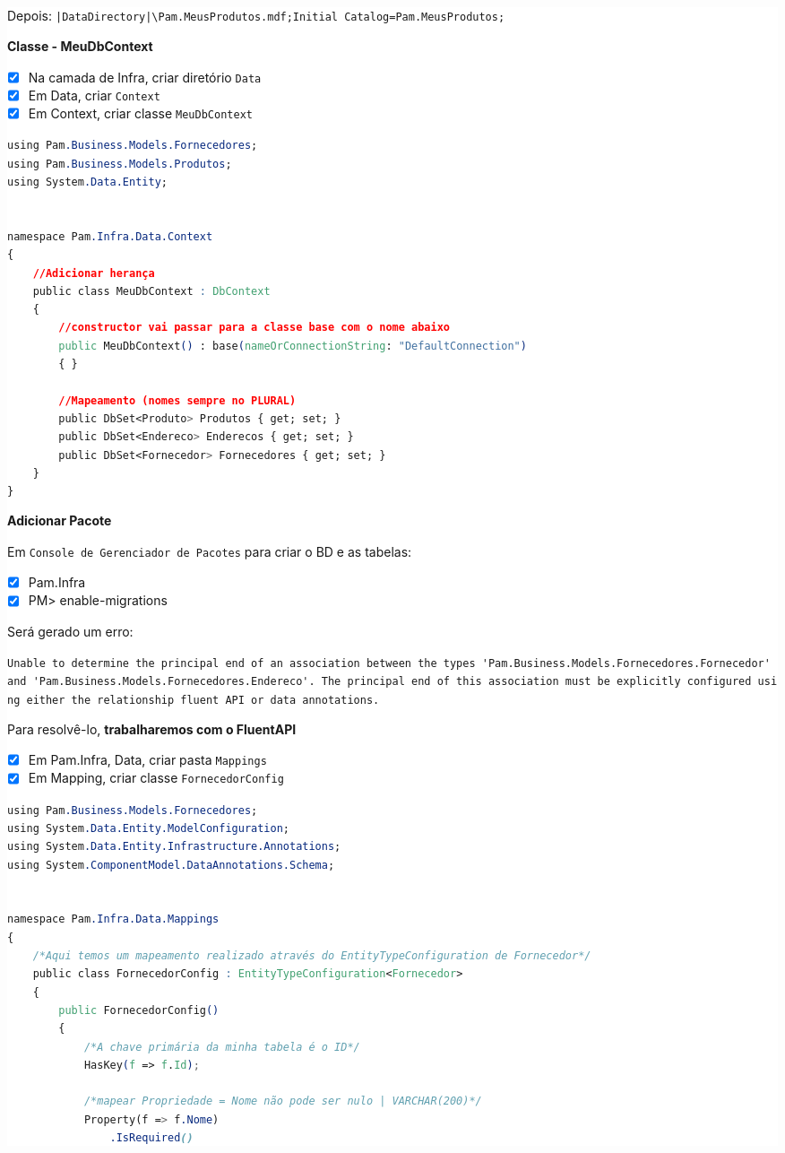 Depois: `|DataDirectory|\Pam.MeusProdutos.mdf;Initial Catalog=Pam.MeusProdutos;`

**Classe - MeuDbContext**

- [x] Na camada de Infra, criar diretório `Data`
- [x] Em Data, criar `Context`
- [x] Em Context, criar classe `MeuDbContext`

```css
using Pam.Business.Models.Fornecedores;
using Pam.Business.Models.Produtos;
using System.Data.Entity;


namespace Pam.Infra.Data.Context
{
    //Adicionar herança
    public class MeuDbContext : DbContext
    {
        //constructor vai passar para a classe base com o nome abaixo
        public MeuDbContext() : base(nameOrConnectionString: "DefaultConnection")
        { }

        //Mapeamento (nomes sempre no PLURAL)
        public DbSet<Produto> Produtos { get; set; }
        public DbSet<Endereco> Enderecos { get; set; }
        public DbSet<Fornecedor> Fornecedores { get; set; }
    }
}
```

**Adicionar Pacote**

Em `Console de Gerenciador de Pacotes` para criar o BD e as tabelas:
- [x] Pam.Infra
- [x] PM> enable-migrations

Será gerado um erro:

`Unable to determine the principal end of an association between the types 'Pam.Business.Models.Fornecedores.Fornecedor' and 'Pam.Business.Models.Fornecedores.Endereco'. The principal end of this association must be explicitly configured using either the relationship fluent API or data annotations.`

Para resolvê-lo, **trabalharemos com o FluentAPI**

- [x] Em Pam.Infra, Data, criar pasta `Mappings`
- [x] Em Mapping, criar classe `FornecedorConfig`

```css
using Pam.Business.Models.Fornecedores;
using System.Data.Entity.ModelConfiguration;
using System.Data.Entity.Infrastructure.Annotations;
using System.ComponentModel.DataAnnotations.Schema;


namespace Pam.Infra.Data.Mappings
{
    /*Aqui temos um mapeamento realizado através do EntityTypeConfiguration de Fornecedor*/
    public class FornecedorConfig : EntityTypeConfiguration<Fornecedor>
    {
        public FornecedorConfig()
        {
            /*A chave primária da minha tabela é o ID*/
            HasKey(f => f.Id);

            /*mapear Propriedade = Nome não pode ser nulo | VARCHAR(200)*/
            Property(f => f.Nome)
                .IsRequired()
```